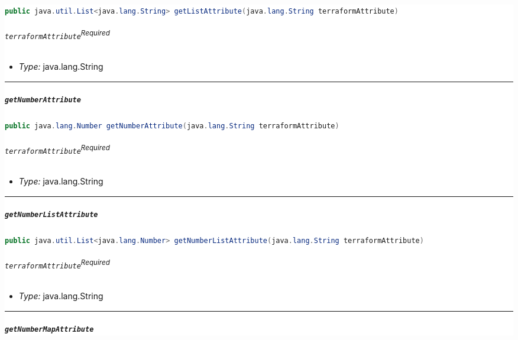 ```java
public java.util.List<java.lang.String> getListAttribute(java.lang.String terraformAttribute)
```

###### `terraformAttribute`<sup>Required</sup> <a name="terraformAttribute" id="@cdktf/provider-cloudflare.dataCloudflareLoadBalancerPool.DataCloudflareLoadBalancerPoolFilterOutputReference.getListAttribute.parameter.terraformAttribute"></a>

- *Type:* java.lang.String

---

##### `getNumberAttribute` <a name="getNumberAttribute" id="@cdktf/provider-cloudflare.dataCloudflareLoadBalancerPool.DataCloudflareLoadBalancerPoolFilterOutputReference.getNumberAttribute"></a>

```java
public java.lang.Number getNumberAttribute(java.lang.String terraformAttribute)
```

###### `terraformAttribute`<sup>Required</sup> <a name="terraformAttribute" id="@cdktf/provider-cloudflare.dataCloudflareLoadBalancerPool.DataCloudflareLoadBalancerPoolFilterOutputReference.getNumberAttribute.parameter.terraformAttribute"></a>

- *Type:* java.lang.String

---

##### `getNumberListAttribute` <a name="getNumberListAttribute" id="@cdktf/provider-cloudflare.dataCloudflareLoadBalancerPool.DataCloudflareLoadBalancerPoolFilterOutputReference.getNumberListAttribute"></a>

```java
public java.util.List<java.lang.Number> getNumberListAttribute(java.lang.String terraformAttribute)
```

###### `terraformAttribute`<sup>Required</sup> <a name="terraformAttribute" id="@cdktf/provider-cloudflare.dataCloudflareLoadBalancerPool.DataCloudflareLoadBalancerPoolFilterOutputReference.getNumberListAttribute.parameter.terraformAttribute"></a>

- *Type:* java.lang.String

---

##### `getNumberMapAttribute` <a name="getNumberMapAttribute" id="@cdktf/provider-cloudflare.dataCloudflareLoadBalancerPool.DataCloudflareLoadBalancerPoolFilterOutputReference.getNumberMapAttribute"></a>
